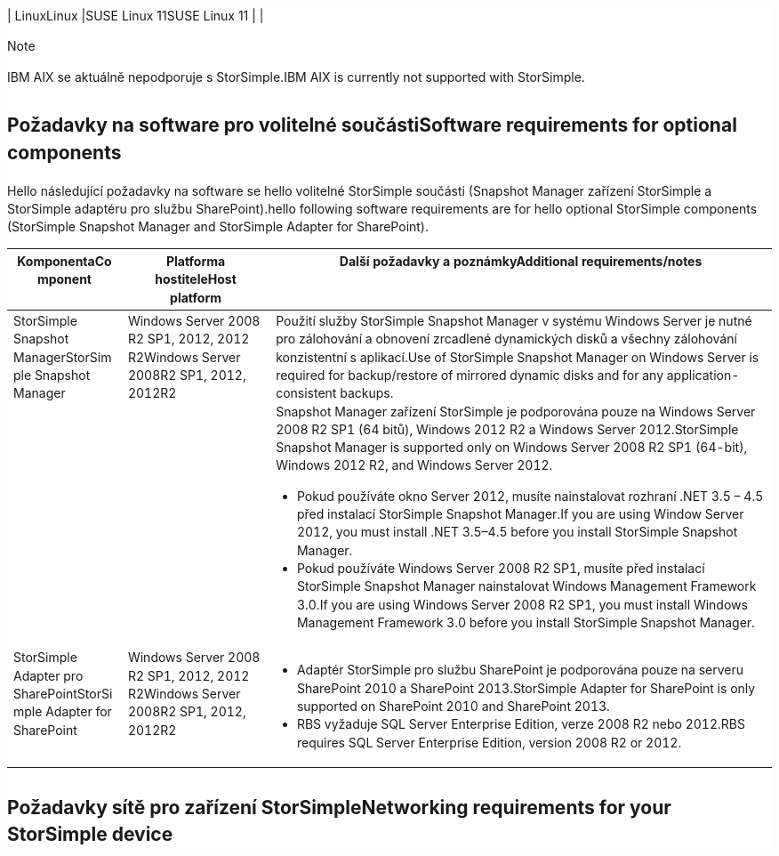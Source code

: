| <span data-ttu-id="77e18-141">Linux</span><span class="sxs-lookup"><span data-stu-id="77e18-141">Linux</span></span> |<span data-ttu-id="77e18-142">SUSE Linux 11</span><span class="sxs-lookup"><span data-stu-id="77e18-142">SUSE Linux 11</span></span> | |

> [!NOTE]
> <span data-ttu-id="77e18-143">IBM AIX se aktuálně nepodporuje s StorSimple.</span><span class="sxs-lookup"><span data-stu-id="77e18-143">IBM AIX is currently not supported with StorSimple.</span></span>
> 
> 

## <a name="software-requirements-for-optional-components"></a><span data-ttu-id="77e18-144">Požadavky na software pro volitelné součásti</span><span class="sxs-lookup"><span data-stu-id="77e18-144">Software requirements for optional components</span></span>
<span data-ttu-id="77e18-145">Hello následující požadavky na software se hello volitelné StorSimple součásti (Snapshot Manager zařízení StorSimple a StorSimple adaptéru pro službu SharePoint).</span><span class="sxs-lookup"><span data-stu-id="77e18-145">hello following software requirements are for hello optional StorSimple components (StorSimple Snapshot Manager and StorSimple Adapter for SharePoint).</span></span>

| <span data-ttu-id="77e18-146">Komponenta</span><span class="sxs-lookup"><span data-stu-id="77e18-146">Component</span></span> | <span data-ttu-id="77e18-147">Platforma hostitele</span><span class="sxs-lookup"><span data-stu-id="77e18-147">Host platform</span></span> | <span data-ttu-id="77e18-148">Další požadavky a poznámky</span><span class="sxs-lookup"><span data-stu-id="77e18-148">Additional requirements/notes</span></span> |
| --- | --- | --- |
| <span data-ttu-id="77e18-149">StorSimple Snapshot Manager</span><span class="sxs-lookup"><span data-stu-id="77e18-149">StorSimple Snapshot Manager</span></span> |<span data-ttu-id="77e18-150">Windows Server 2008 R2 SP1, 2012, 2012 R2</span><span class="sxs-lookup"><span data-stu-id="77e18-150">Windows Server 2008R2 SP1, 2012, 2012R2</span></span> |<span data-ttu-id="77e18-151">Použití služby StorSimple Snapshot Manager v systému Windows Server je nutné pro zálohování a obnovení zrcadlené dynamických disků a všechny zálohování konzistentní s aplikací.</span><span class="sxs-lookup"><span data-stu-id="77e18-151">Use of StorSimple Snapshot Manager on Windows Server is required for backup/restore of mirrored dynamic disks and for any application-consistent backups.</span></span><br> <span data-ttu-id="77e18-152">Snapshot Manager zařízení StorSimple je podporována pouze na Windows Server 2008 R2 SP1 (64 bitů), Windows 2012 R2 a Windows Server 2012.</span><span class="sxs-lookup"><span data-stu-id="77e18-152">StorSimple Snapshot Manager is supported only on Windows Server 2008 R2 SP1 (64-bit), Windows 2012 R2, and Windows Server 2012.</span></span><ul><li><span data-ttu-id="77e18-153">Pokud používáte okno Server 2012, musíte nainstalovat rozhraní .NET 3.5 – 4.5 před instalací StorSimple Snapshot Manager.</span><span class="sxs-lookup"><span data-stu-id="77e18-153">If you are using Window Server 2012, you must install .NET 3.5–4.5 before you install StorSimple Snapshot Manager.</span></span></li><li><span data-ttu-id="77e18-154">Pokud používáte Windows Server 2008 R2 SP1, musíte před instalací StorSimple Snapshot Manager nainstalovat Windows Management Framework 3.0.</span><span class="sxs-lookup"><span data-stu-id="77e18-154">If you are using Windows Server 2008 R2 SP1, you must install Windows Management Framework 3.0 before you install StorSimple Snapshot Manager.</span></span></li></ul> |
| <span data-ttu-id="77e18-155">StorSimple Adapter pro SharePoint</span><span class="sxs-lookup"><span data-stu-id="77e18-155">StorSimple Adapter for SharePoint</span></span> |<span data-ttu-id="77e18-156">Windows Server 2008 R2 SP1, 2012, 2012 R2</span><span class="sxs-lookup"><span data-stu-id="77e18-156">Windows Server 2008R2 SP1, 2012, 2012R2</span></span> |<ul><li><span data-ttu-id="77e18-157">Adaptér StorSimple pro službu SharePoint je podporována pouze na serveru SharePoint 2010 a SharePoint 2013.</span><span class="sxs-lookup"><span data-stu-id="77e18-157">StorSimple Adapter for SharePoint is only supported on SharePoint 2010 and SharePoint 2013.</span></span></li><li><span data-ttu-id="77e18-158">RBS vyžaduje SQL Server Enterprise Edition, verze 2008 R2 nebo 2012.</span><span class="sxs-lookup"><span data-stu-id="77e18-158">RBS requires SQL Server Enterprise Edition, version 2008 R2 or 2012.</span></span></li></ul> |

## <a name="networking-requirements-for-your-storsimple-device"></a><span data-ttu-id="77e18-159">Požadavky sítě pro zařízení StorSimple</span><span class="sxs-lookup"><span data-stu-id="77e18-159">Networking requirements for your StorSimple device</span></span>

[1]: https://technet.microsoft.com/library/cc731844(v=WS.10).aspx